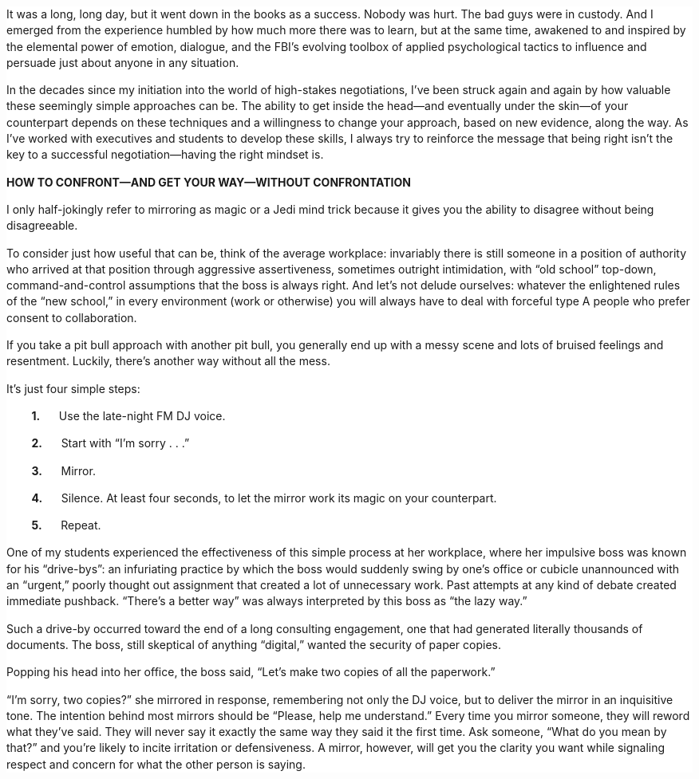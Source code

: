 It was a long, long day, but it went down in the books as a success. Nobody was hurt. The bad guys were in custody. And I emerged from the experience humbled by how much more there was to learn, but at the same time, awakened to and inspired by the elemental power of emotion, dialogue, and the FBI’s evolving toolbox of applied psychological tactics to influence and persuade just about anyone in any situation.

In the decades since my initiation into the world of high-stakes negotiations, I’ve been struck again and again by how valuable these seemingly simple approaches can be. The ability to get inside the head—and eventually under the skin—of your counterpart depends on these techniques and a willingness to change your approach, based on new evidence, along the way. As I’ve worked with executives and students to develop these skills, I always try to reinforce the message that being right isn’t the key to a successful negotiation—having the right mindset is.

**HOW TO CONFRONT—AND GET YOUR WAY—WITHOUT CONFRONTATION**

I only half-jokingly refer to mirroring as magic or a Jedi mind trick because it gives you the ability to disagree without being disagreeable.

To consider just how useful that can be, think of the average workplace: invariably there is still someone in a position of authority who arrived at that position through aggressive assertiveness, sometimes outright intimidation, with “old school” top-down, command-and-control assumptions that the boss is always right. And let’s not delude ourselves: whatever the enlightened rules of the “new school,” in every environment (work or otherwise) you will always have to deal with forceful type A people who prefer consent to collaboration.

If you take a pit bull approach with another pit bull, you generally end up with a messy scene and lots of bruised feelings and resentment. Luckily, there’s another way without all the mess.

It’s just four simple steps:

        **1.**      Use the late-night FM DJ voice.

        **2.**      Start with “I’m sorry . . .”

        **3.**      Mirror.

        **4.**      Silence. At least four seconds, to let the mirror work its magic on your counterpart.

        **5.**      Repeat.

One of my students experienced the effectiveness of this simple process at her workplace, where her impulsive boss was known for his “drive-bys”: an infuriating practice by which the boss would suddenly swing by one’s office or cubicle unannounced with an “urgent,” poorly thought out assignment that created a lot of unnecessary work. Past attempts at any kind of debate created immediate pushback. “There’s a better way” was always interpreted by this boss as “the lazy way.”

Such a drive-by occurred toward the end of a long consulting engagement, one that had generated literally thousands of documents. The boss, still skeptical of anything “digital,” wanted the security of paper copies.

Popping his head into her office, the boss said, “Let’s make two copies of all the paperwork.”

“I’m sorry, two copies?” she mirrored in response, remembering not only the DJ voice, but to deliver the mirror in an inquisitive tone. The intention behind most mirrors should be “Please, help me understand.” Every time you mirror someone, they will reword what they’ve said. They will never say it exactly the same way they said it the first time. Ask someone, “What do you mean by that?” and you’re likely to incite irritation or defensiveness. A mirror, however, will get you the clarity you want while signaling respect and concern for what the other person is saying.
